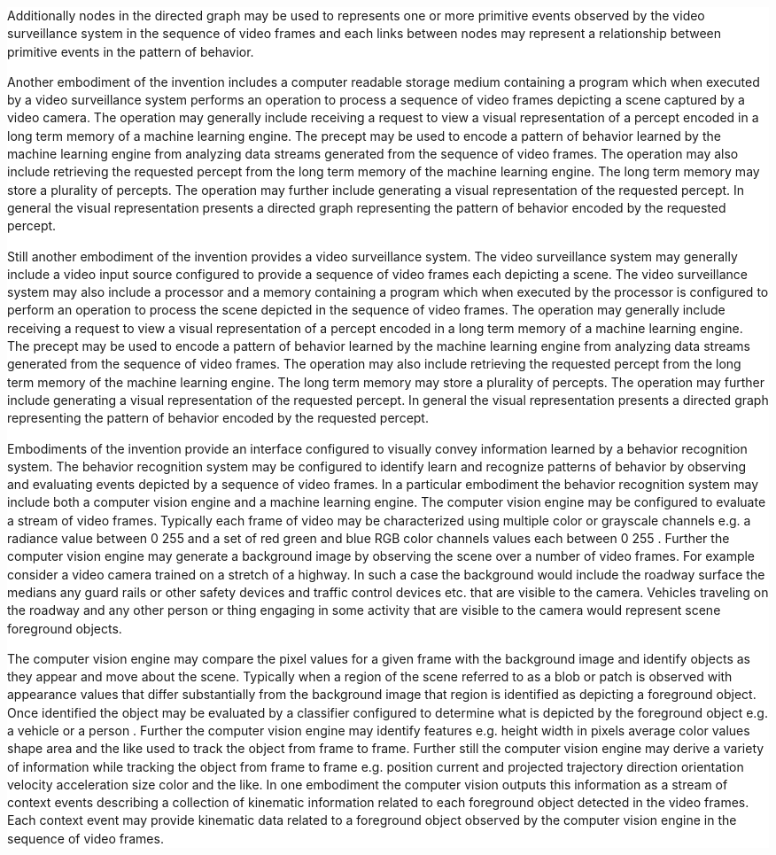 Additionally nodes in the directed graph may be used to represents one or more primitive events observed by the video surveillance system in the sequence of video frames and each links between nodes may represent a relationship between primitive events in the pattern of behavior.

Another embodiment of the invention includes a computer readable storage medium containing a program which when executed by a video surveillance system performs an operation to process a sequence of video frames depicting a scene captured by a video camera. The operation may generally include receiving a request to view a visual representation of a percept encoded in a long term memory of a machine learning engine. The precept may be used to encode a pattern of behavior learned by the machine learning engine from analyzing data streams generated from the sequence of video frames. The operation may also include retrieving the requested percept from the long term memory of the machine learning engine. The long term memory may store a plurality of percepts. The operation may further include generating a visual representation of the requested percept. In general the visual representation presents a directed graph representing the pattern of behavior encoded by the requested percept.

Still another embodiment of the invention provides a video surveillance system. The video surveillance system may generally include a video input source configured to provide a sequence of video frames each depicting a scene. The video surveillance system may also include a processor and a memory containing a program which when executed by the processor is configured to perform an operation to process the scene depicted in the sequence of video frames. The operation may generally include receiving a request to view a visual representation of a percept encoded in a long term memory of a machine learning engine. The precept may be used to encode a pattern of behavior learned by the machine learning engine from analyzing data streams generated from the sequence of video frames. The operation may also include retrieving the requested percept from the long term memory of the machine learning engine. The long term memory may store a plurality of percepts. The operation may further include generating a visual representation of the requested percept. In general the visual representation presents a directed graph representing the pattern of behavior encoded by the requested percept.

Embodiments of the invention provide an interface configured to visually convey information learned by a behavior recognition system. The behavior recognition system may be configured to identify learn and recognize patterns of behavior by observing and evaluating events depicted by a sequence of video frames. In a particular embodiment the behavior recognition system may include both a computer vision engine and a machine learning engine. The computer vision engine may be configured to evaluate a stream of video frames. Typically each frame of video may be characterized using multiple color or grayscale channels e.g. a radiance value between 0 255 and a set of red green and blue RGB color channels values each between 0 255 . Further the computer vision engine may generate a background image by observing the scene over a number of video frames. For example consider a video camera trained on a stretch of a highway. In such a case the background would include the roadway surface the medians any guard rails or other safety devices and traffic control devices etc. that are visible to the camera. Vehicles traveling on the roadway and any other person or thing engaging in some activity that are visible to the camera would represent scene foreground objects.

The computer vision engine may compare the pixel values for a given frame with the background image and identify objects as they appear and move about the scene. Typically when a region of the scene referred to as a blob or patch is observed with appearance values that differ substantially from the background image that region is identified as depicting a foreground object. Once identified the object may be evaluated by a classifier configured to determine what is depicted by the foreground object e.g. a vehicle or a person . Further the computer vision engine may identify features e.g. height width in pixels average color values shape area and the like used to track the object from frame to frame. Further still the computer vision engine may derive a variety of information while tracking the object from frame to frame e.g. position current and projected trajectory direction orientation velocity acceleration size color and the like. In one embodiment the computer vision outputs this information as a stream of context events describing a collection of kinematic information related to each foreground object detected in the video frames. Each context event may provide kinematic data related to a foreground object observed by the computer vision engine in the sequence of video frames.
